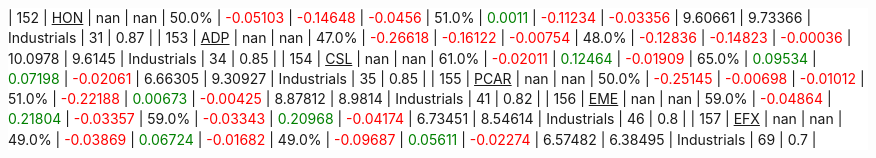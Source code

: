 | 152 | [HON](https://finance.yahoo.com/quote/HON/financials)     |                 nan |                     nan | 50.0%                  | <span style="color: red;"> -0.05103 </span>  | <span style="color: red;"> -0.14648 </span>  | <span style="color: red;"> -0.0456 </span>   | 51.0%                  | <span style="color: green;"> 0.0011 </span>  | <span style="color: red;"> -0.11234 </span>  | <span style="color: red;"> -0.03356 </span>  |            9.60661   |   9.73366   | Industrials            |     31 |           0.87 |
| 153 | [ADP](https://finance.yahoo.com/quote/ADP/financials)     |                 nan |                     nan | 47.0%                  | <span style="color: red;"> -0.26618 </span>  | <span style="color: red;"> -0.16122 </span>  | <span style="color: red;"> -0.00754 </span>  | 48.0%                  | <span style="color: red;"> -0.12836 </span>  | <span style="color: red;"> -0.14823 </span>  | <span style="color: red;"> -0.00036 </span>  |           10.0978    |   9.6145    | Industrials            |     34 |           0.85 |
| 154 | [CSL](https://finance.yahoo.com/quote/CSL/financials)     |                 nan |                     nan | 61.0%                  | <span style="color: red;"> -0.02011 </span>  | <span style="color: green;"> 0.12464 </span> | <span style="color: red;"> -0.01909 </span>  | 65.0%                  | <span style="color: green;"> 0.09534 </span> | <span style="color: green;"> 0.07198 </span> | <span style="color: red;"> -0.02061 </span>  |            6.66305   |   9.30927   | Industrials            |     35 |           0.85 |
| 155 | [PCAR](https://finance.yahoo.com/quote/PCAR/financials)   |                 nan |                     nan | 50.0%                  | <span style="color: red;"> -0.25145 </span>  | <span style="color: red;"> -0.00698 </span>  | <span style="color: red;"> -0.01012 </span>  | 51.0%                  | <span style="color: red;"> -0.22188 </span>  | <span style="color: green;"> 0.00673 </span> | <span style="color: red;"> -0.00425 </span>  |            8.87812   |   8.9814    | Industrials            |     41 |           0.82 |
| 156 | [EME](https://finance.yahoo.com/quote/EME/financials)     |                 nan |                     nan | 59.0%                  | <span style="color: red;"> -0.04864 </span>  | <span style="color: green;"> 0.21804 </span> | <span style="color: red;"> -0.03357 </span>  | 59.0%                  | <span style="color: red;"> -0.03343 </span>  | <span style="color: green;"> 0.20968 </span> | <span style="color: red;"> -0.04174 </span>  |            6.73451   |   8.54614   | Industrials            |     46 |           0.8  |
| 157 | [EFX](https://finance.yahoo.com/quote/EFX/financials)     |                 nan |                     nan | 49.0%                  | <span style="color: red;"> -0.03869 </span>  | <span style="color: green;"> 0.06724 </span> | <span style="color: red;"> -0.01682 </span>  | 49.0%                  | <span style="color: red;"> -0.09687 </span>  | <span style="color: green;"> 0.05611 </span> | <span style="color: red;"> -0.02274 </span>  |            6.57482   |   6.38495   | Industrials            |     69 |           0.7  |
